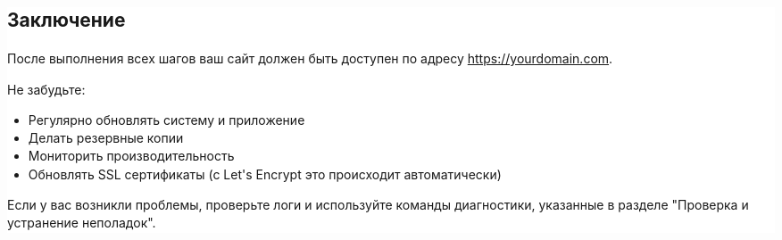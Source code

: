 
## Заключение

После выполнения всех шагов ваш сайт должен быть доступен по адресу https://yourdomain.com.

Не забудьте:

- Регулярно обновлять систему и приложение
- Делать резервные копии
- Мониторить производительность
- Обновлять SSL сертификаты (с Let's Encrypt это происходит автоматически)

Если у вас возникли проблемы, проверьте логи и используйте команды диагностики, указанные в разделе "Проверка и устранение неполадок".
